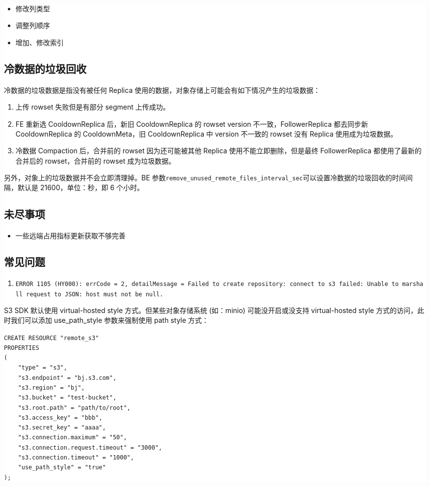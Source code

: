 -   修改列类型

-   调整列顺序

-   增加、修改索引

## 冷数据的垃圾回收

冷数据的垃圾数据是指没有被任何 Replica 使用的数据，对象存储上可能会有如下情况产生的垃圾数据：

1.  上传 rowset 失败但是有部分 segment 上传成功。

2.  FE 重新选 CooldownReplica 后，新旧 CooldownReplica 的 rowset version 不一致，FollowerReplica 都去同步新 CooldownReplica 的 CooldownMeta，旧 CooldownReplica 中 version 不一致的 rowset 没有 Replica 使用成为垃圾数据。

3.  冷数据 Compaction 后，合并前的 rowset 因为还可能被其他 Replica 使用不能立即删除，但是最终 FollowerReplica 都使用了最新的合并后的 rowset，合并前的 rowset 成为垃圾数据。

另外，对象上的垃圾数据并不会立即清理掉。BE 参数`remove_unused_remote_files_interval_sec`可以设置冷数据的垃圾回收的时间间隔，默认是 21600，单位：秒，即 6 个小时。

## 未尽事项

-   一些远端占用指标更新获取不够完善

## 常见问题

1.  `ERROR 1105 (HY000): errCode = 2, detailMessage = Failed to create repository: connect to s3 failed: Unable to marshall request to JSON: host must not be null.`

S3 SDK 默认使用 virtual-hosted style 方式。但某些对象存储系统 (如：minio) 可能没开启或没支持 virtual-hosted style 方式的访问，此时我们可以添加 use_path_style 参数来强制使用 path style 方式：

```Plain
CREATE RESOURCE "remote_s3"
PROPERTIES
(
    "type" = "s3",
    "s3.endpoint" = "bj.s3.com",
    "s3.region" = "bj",
    "s3.bucket" = "test-bucket",
    "s3.root.path" = "path/to/root",
    "s3.access_key" = "bbb",
    "s3.secret_key" = "aaaa",
    "s3.connection.maximum" = "50",
    "s3.connection.request.timeout" = "3000",
    "s3.connection.timeout" = "1000",
    "use_path_style" = "true"
);
```

